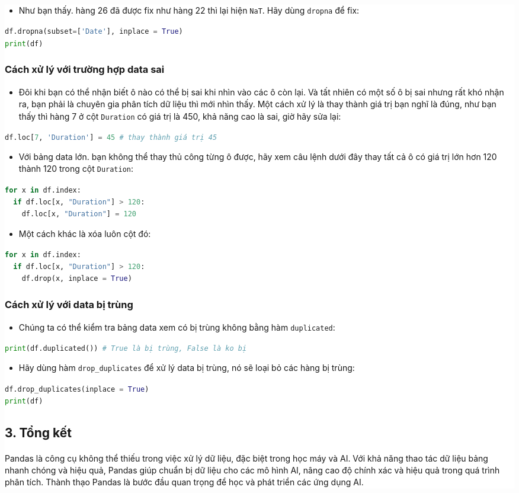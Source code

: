 - Như bạn thấy. hàng 26 đã được fix như hàng 22 thì lại hiện `NaT`. Hãy dùng `dropna` để fix:

```python
df.dropna(subset=['Date'], inplace = True)
print(df)
```

### Cách xử lý với trường hợp data sai

- Đôi khi bạn có thể nhận biết ô nào có thể bị sai khi nhìn vào các ô còn lại. Và tất nhiên có một số ô bị sai nhưng rất khó nhận ra, bạn phải là chuyên gia phân tích dữ liệu thì mới nhìn thấy. Một cách xử lý là thay thành giá trị bạn nghĩ là đúng, như bạn thấy thì hàng 7 ở cột `Duration` có giá trị là 450, khả năng cao là sai, giờ hãy sửa lại:

```python
df.loc[7, 'Duration'] = 45 # thay thành giá trị 45
```

- Với bảng data lớn. bạn không thể thay thủ công từng ô được, hãy xem câu lệnh dưới đây thay tất cả ô có giá trị lớn hơn 120 thành 120 trong cột `Duration`:

```python
for x in df.index:
  if df.loc[x, "Duration"] > 120:
    df.loc[x, "Duration"] = 120
```

- Một cách khác là xóa luôn cột đó:

```python
for x in df.index:
  if df.loc[x, "Duration"] > 120:
    df.drop(x, inplace = True)
```

### Cách xử lý với data bị trùng

- Chúng ta có thể kiểm tra bảng data xem có bị trùng không bằng hàm `duplicated`:

```python
print(df.duplicated()) # True là bị trùng, False là ko bị
```

- Hãy dùng hàm `drop_duplicates` để xử lý data bị trùng, nó sẽ loại bỏ các hàng bị trùng:

```python
df.drop_duplicates(inplace = True)
print(df)
```

## 3. Tổng kết

Pandas là công cụ không thể thiếu trong việc xử lý dữ liệu, đặc biệt trong học máy và AI. Với khả năng thao tác dữ liệu bảng nhanh chóng và hiệu quả, Pandas giúp chuẩn bị dữ liệu cho các mô hình AI, nâng cao độ chính xác và hiệu quả trong quá trình phân tích. Thành thạo Pandas là bước đầu quan trọng để học và phát triển các ứng dụng AI.
